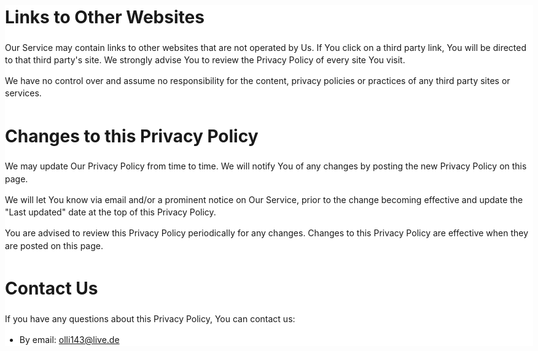 # Links to Other Websites

Our Service may contain links to other websites that are not operated by Us. If You click on a third party link, You
will be directed to that third party's site. We strongly advise You to review the Privacy Policy of every site You
visit.

We have no control over and assume no responsibility for the content, privacy policies or practices of any third party
sites or services.

# Changes to this Privacy Policy

We may update Our Privacy Policy from time to time. We will notify You of any changes by posting the new Privacy Policy
on this page.

We will let You know via email and/or a prominent notice on Our Service, prior to the change becoming effective and
update the "Last updated" date at the top of this Privacy Policy.

You are advised to review this Privacy Policy periodically for any changes. Changes to this Privacy Policy are effective
when they are posted on this page.

# Contact Us

If you have any questions about this Privacy Policy, You can contact us:

- By email: olli143@live.de